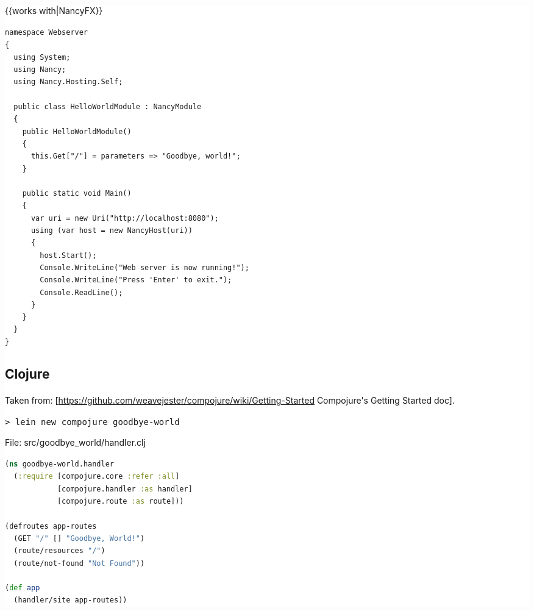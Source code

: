 {{works with|NancyFX}}
```CSharp
namespace Webserver
{
  using System;
  using Nancy;
  using Nancy.Hosting.Self;

  public class HelloWorldModule : NancyModule
  {
    public HelloWorldModule()
    {
      this.Get["/"] = parameters => "Goodbye, world!";
    }

    public static void Main()
    {
      var uri = new Uri("http://localhost:8080");
      using (var host = new NancyHost(uri))
      {
        host.Start();
        Console.WriteLine("Web server is now running!");
        Console.WriteLine("Press 'Enter' to exit.");
        Console.ReadLine();
      }
    }
  }
}
```



## Clojure

Taken from: [https://github.com/weavejester/compojure/wiki/Getting-Started Compojure's Getting Started doc].

<tt>> lein new compojure goodbye-world</tt>

File: src/goodbye_world/handler.clj

```clojure
(ns goodbye-world.handler
  (:require [compojure.core :refer :all]
            [compojure.handler :as handler]
            [compojure.route :as route]))

(defroutes app-routes
  (GET "/" [] "Goodbye, World!")
  (route/resources "/")
  (route/not-found "Not Found"))

(def app
  (handler/site app-routes))
```
